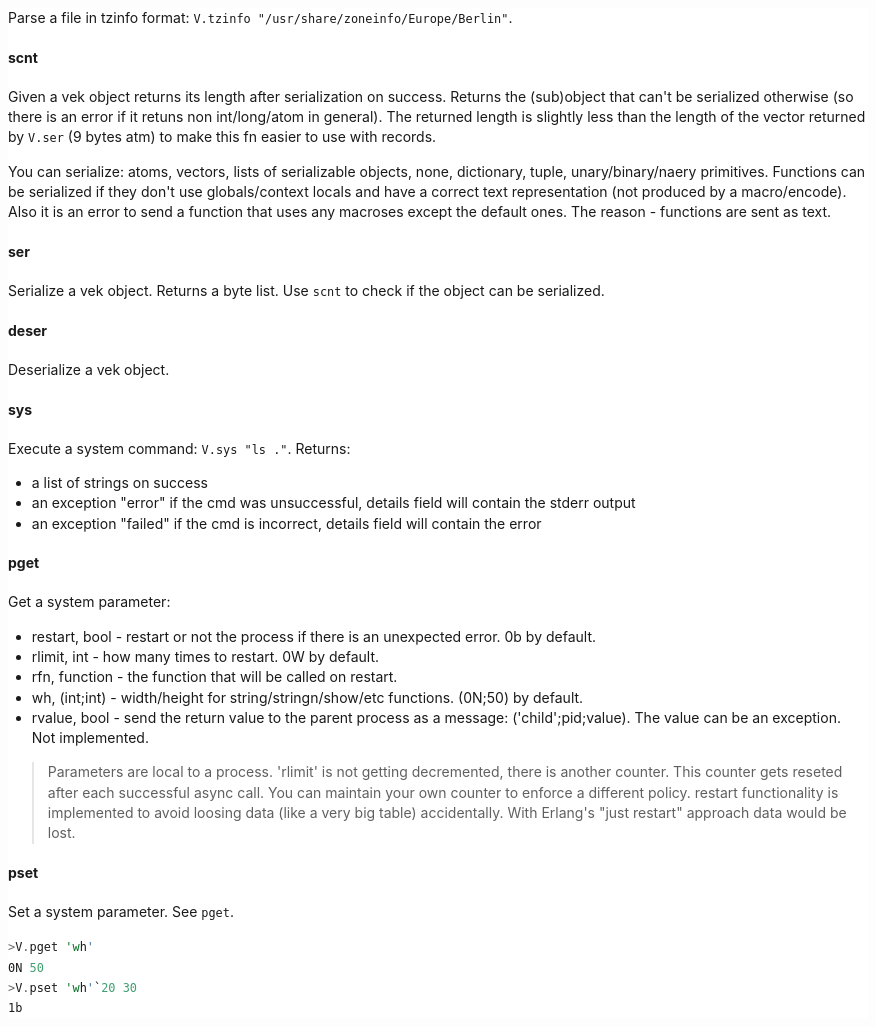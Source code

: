 Parse a file in tzinfo format: `V.tzinfo "/usr/share/zoneinfo/Europe/Berlin"`.

#### scnt

Given a vek object returns its length after serialization on success. Returns the (sub)object that can't be serialized otherwise (so there is an error if it retuns non int/long/atom in general).
The returned length is slightly less than the length of the vector returned by `V.ser` (9 bytes atm) to make this fn easier to use with records.

You can serialize: atoms, vectors, lists of serializable objects, none, dictionary, tuple, unary/binary/naery primitives.
Functions can be serialized if they don't use globals/context locals and have a correct text representation (not produced by a macro/encode). Also it is an error to send a function that uses any macroses except the default ones.
The reason - functions are sent as text.

#### ser

Serialize a vek object. Returns a byte list. Use `scnt` to check if the object can be serialized.

#### deser

Deserialize a vek object.

#### sys

Execute a system command: `V.sys "ls ."`. Returns:
* a list of strings on success
* an exception "error" if the cmd was unsuccessful, details field will contain the stderr output
* an exception "failed" if the cmd is incorrect, details field will contain the error

#### pget

Get a system parameter:
* restart, bool - restart or not the process if there is an unexpected error. 0b by default.
* rlimit, int - how many times to restart. 0W by default.
* rfn, function - the function that will be called on restart.
* wh, (int;int) - width/height for string/stringn/show/etc functions. (0N;50) by default.
* rvalue, bool - send the return value to the parent process as a message: ('child';pid;value). The value can be an exception. Not implemented.

> Parameters are local to a process. 
> 'rlimit' is not getting decremented, there is another counter. This counter gets reseted after each successful async call. You can maintain your own counter to enforce a different policy.
> restart functionality is implemented to avoid loosing data (like a very big table) accidentally. With Erlang's "just restart" approach data would be lost.

#### pset

Set a system parameter. See `pget`.
```Rust
>V.pget 'wh'
0N 50
>V.pset 'wh'`20 30
1b
```
